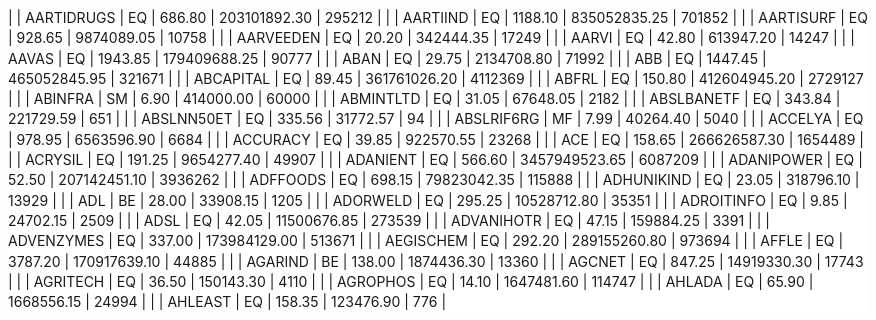 |  | AARTIDRUGS | EQ | 686.80 | 203101892.30 | 295212 |
|  | AARTIIND | EQ | 1188.10 | 835052835.25 | 701852 |
|  | AARTISURF | EQ | 928.65 | 9874089.05 | 10758 |
|  | AARVEEDEN | EQ | 20.20 | 342444.35 | 17249 |
|  | AARVI | EQ | 42.80 | 613947.20 | 14247 |
|  | AAVAS | EQ | 1943.85 | 179409688.25 | 90777 |
|  | ABAN | EQ | 29.75 | 2134708.80 | 71992 |
|  | ABB | EQ | 1447.45 | 465052845.95 | 321671 |
|  | ABCAPITAL | EQ | 89.45 | 361761026.20 | 4112369 |
|  | ABFRL | EQ | 150.80 | 412604945.20 | 2729127 |
|  | ABINFRA | SM | 6.90 | 414000.00 | 60000 |
|  | ABMINTLTD | EQ | 31.05 | 67648.05 | 2182 |
|  | ABSLBANETF | EQ | 343.84 | 221729.59 | 651 |
|  | ABSLNN50ET | EQ | 335.56 | 31772.57 | 94 |
|  | ABSLRIF6RG | MF | 7.99 | 40264.40 | 5040 |
|  | ACCELYA | EQ | 978.95 | 6563596.90 | 6684 |
|  | ACCURACY | EQ | 39.85 | 922570.55 | 23268 |
|  | ACE | EQ | 158.65 | 266626587.30 | 1654489 |
|  | ACRYSIL | EQ | 191.25 | 9654277.40 | 49907 |
|  | ADANIENT | EQ | 566.60 | 3457949523.65 | 6087209 |
|  | ADANIPOWER | EQ | 52.50 | 207142451.10 | 3936262 |
|  | ADFFOODS | EQ | 698.15 | 79823042.35 | 115888 |
|  | ADHUNIKIND | EQ | 23.05 | 318796.10 | 13929 |
|  | ADL | BE | 28.00 | 33908.15 | 1205 |
|  | ADORWELD | EQ | 295.25 | 10528712.80 | 35351 |
|  | ADROITINFO | EQ | 9.85 | 24702.15 | 2509 |
|  | ADSL | EQ | 42.05 | 11500676.85 | 273539 |
|  | ADVANIHOTR | EQ | 47.15 | 159884.25 | 3391 |
|  | ADVENZYMES | EQ | 337.00 | 173984129.00 | 513671 |
|  | AEGISCHEM | EQ | 292.20 | 289155260.80 | 973694 |
|  | AFFLE | EQ | 3787.20 | 170917639.10 | 44885 |
|  | AGARIND | BE | 138.00 | 1874436.30 | 13360 |
|  | AGCNET | EQ | 847.25 | 14919330.30 | 17743 |
|  | AGRITECH | EQ | 36.50 | 150143.30 | 4110 |
|  | AGROPHOS | EQ | 14.10 | 1647481.60 | 114747 |
|  | AHLADA | EQ | 65.90 | 1668556.15 | 24994 |
|  | AHLEAST | EQ | 158.35 | 123476.90 | 776 |